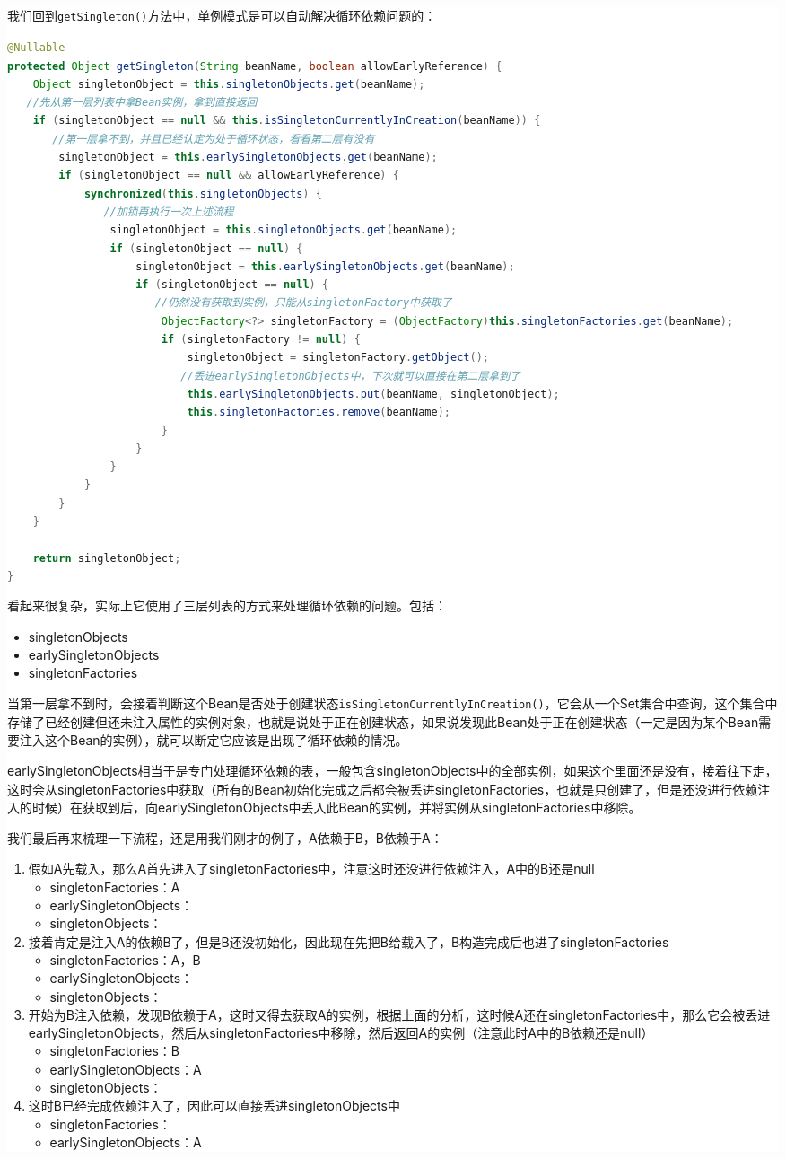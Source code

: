 我们回到`getSingleton()`方法中，单例模式是可以自动解决循环依赖问题的：

```java
@Nullable
protected Object getSingleton(String beanName, boolean allowEarlyReference) {
    Object singletonObject = this.singletonObjects.get(beanName);
   //先从第一层列表中拿Bean实例，拿到直接返回
    if (singletonObject == null && this.isSingletonCurrentlyInCreation(beanName)) {
       //第一层拿不到，并且已经认定为处于循环状态，看看第二层有没有
        singletonObject = this.earlySingletonObjects.get(beanName);
        if (singletonObject == null && allowEarlyReference) {
            synchronized(this.singletonObjects) {
               //加锁再执行一次上述流程
                singletonObject = this.singletonObjects.get(beanName);
                if (singletonObject == null) {
                    singletonObject = this.earlySingletonObjects.get(beanName);
                    if (singletonObject == null) {
                       //仍然没有获取到实例，只能从singletonFactory中获取了
                        ObjectFactory<?> singletonFactory = (ObjectFactory)this.singletonFactories.get(beanName);
                        if (singletonFactory != null) {
                            singletonObject = singletonFactory.getObject();
                           //丢进earlySingletonObjects中，下次就可以直接在第二层拿到了
                            this.earlySingletonObjects.put(beanName, singletonObject);
                            this.singletonFactories.remove(beanName);
                        }
                    }
                }
            }
        }
    }

    return singletonObject;
}
```

看起来很复杂，实际上它使用了三层列表的方式来处理循环依赖的问题。包括：

* singletonObjects
* earlySingletonObjects
* singletonFactories

当第一层拿不到时，会接着判断这个Bean是否处于创建状态`isSingletonCurrentlyInCreation()`，它会从一个Set集合中查询，这个集合中存储了已经创建但还未注入属性的实例对象，也就是说处于正在创建状态，如果说发现此Bean处于正在创建状态（一定是因为某个Bean需要注入这个Bean的实例），就可以断定它应该是出现了循环依赖的情况。

earlySingletonObjects相当于是专门处理循环依赖的表，一般包含singletonObjects中的全部实例，如果这个里面还是没有，接着往下走，这时会从singletonFactories中获取（所有的Bean初始化完成之后都会被丢进singletonFactories，也就是只创建了，但是还没进行依赖注入的时候）在获取到后，向earlySingletonObjects中丢入此Bean的实例，并将实例从singletonFactories中移除。

我们最后再来梳理一下流程，还是用我们刚才的例子，A依赖于B，B依赖于A：

1. 假如A先载入，那么A首先进入了singletonFactories中，注意这时还没进行依赖注入，A中的B还是null
   * singletonFactories：A
   * earlySingletonObjects：
   * singletonObjects：
2. 接着肯定是注入A的依赖B了，但是B还没初始化，因此现在先把B给载入了，B构造完成后也进了singletonFactories
   * singletonFactories：A，B
   * earlySingletonObjects：
   * singletonObjects：
3. 开始为B注入依赖，发现B依赖于A，这时又得去获取A的实例，根据上面的分析，这时候A还在singletonFactories中，那么它会被丢进earlySingletonObjects，然后从singletonFactories中移除，然后返回A的实例（注意此时A中的B依赖还是null）
   * singletonFactories：B
   * earlySingletonObjects：A
   * singletonObjects：
4. 这时B已经完成依赖注入了，因此可以直接丢进singletonObjects中
   * singletonFactories：
   * earlySingletonObjects：A